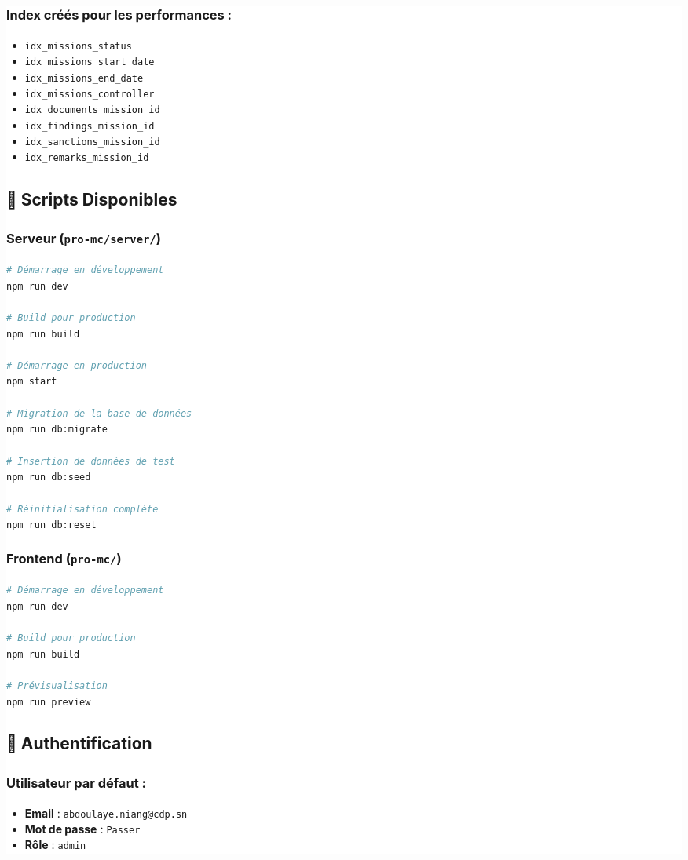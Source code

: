 ### Index créés pour les performances :
- `idx_missions_status`
- `idx_missions_start_date`
- `idx_missions_end_date`
- `idx_missions_controller`
- `idx_documents_mission_id`
- `idx_findings_mission_id`
- `idx_sanctions_mission_id`
- `idx_remarks_mission_id`

## 🔧 Scripts Disponibles

### Serveur (`pro-mc/server/`)

```bash
# Démarrage en développement
npm run dev

# Build pour production
npm run build

# Démarrage en production
npm start

# Migration de la base de données
npm run db:migrate

# Insertion de données de test
npm run db:seed

# Réinitialisation complète
npm run db:reset
```

### Frontend (`pro-mc/`)

```bash
# Démarrage en développement
npm run dev

# Build pour production
npm run build

# Prévisualisation
npm run preview
```

## 🔐 Authentification

### Utilisateur par défaut :
- **Email** : `abdoulaye.niang@cdp.sn`
- **Mot de passe** : `Passer`
- **Rôle** : `admin`
